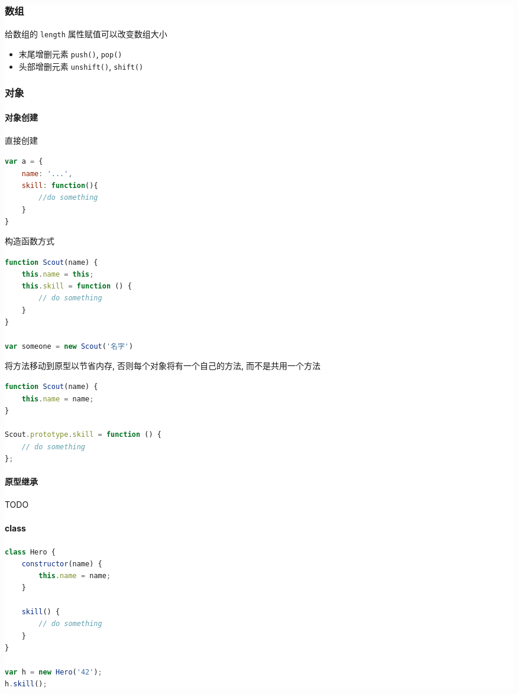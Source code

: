 ### 数组

给数组的 `length` 属性赋值可以改变数组大小

* 末尾增删元素 `push()`, `pop()`
* 头部增删元素 `unshift()`, `shift()`

### 对象

#### 对象创建

直接创建

```javascript
var a = {
    name: '...',
    skill: function(){
        //do something
    }
}
```

构造函数方式

```javascript
function Scout(name) {
    this.name = this;
    this.skill = function () {
        // do something
    }
}

var someone = new Scout('名字')

```

将方法移动到原型以节省内存, 否则每个对象将有一个自己的方法, 而不是共用一个方法

```javascript
function Scout(name) {
    this.name = name;
}

Scout.prototype.skill = function () {
    // do something
};
```

#### 原型继承

TODO

#### class

```javascript
class Hero {
    constructor(name) {
        this.name = name;
    }

    skill() {
        // do something
    }
}

var h = new Hero('42');
h.skill();
```
